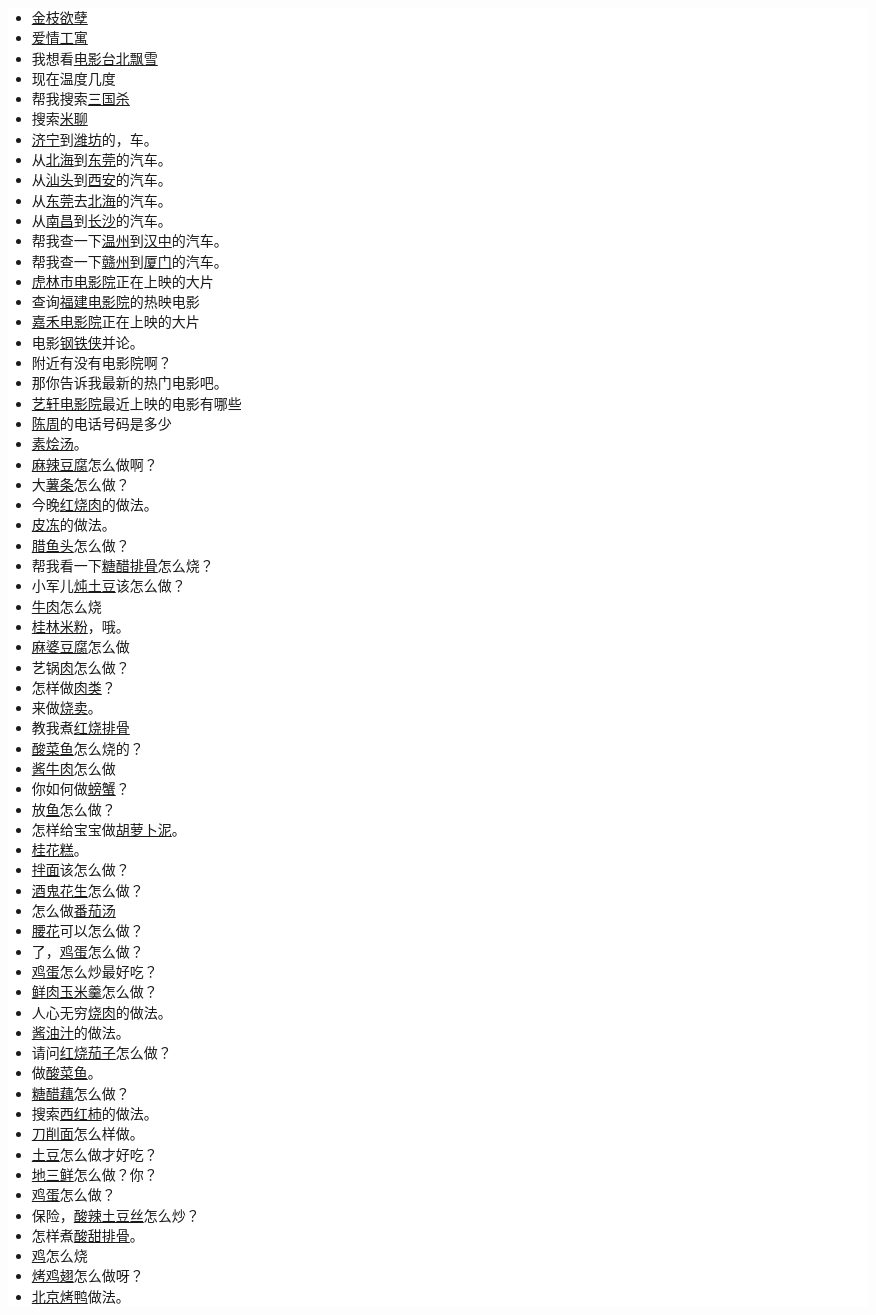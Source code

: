 - [金枝欲孽](name)
- [爱情工寓](name)
- 我想看[电影](category)[台北飘雪](name)
- 现在温度几度
- 帮我搜索[三国杀](name)
- 搜索[米聊](name)
- [济宁](Src)到[潍坊](Dest)的，车。
- 从[北海](Src)到[东莞](Dest)的汽车。
- 从[汕头](Src)到[西安](Dest)的汽车。
- 从[东莞](Src)去[北海](Dest)的汽车。
- 从[南昌](Src)到[长沙](Dest)的汽车。
- 帮我查一下[温州](Src)到[汉中](Dest)的汽车。
- 帮我查一下[赣州](Src)到[厦门](Dest)的汽车。
- [虎林市电影院](theatre)正在上映的大片
- 查询[福建电影院](theatre)的热映电影
- [嘉禾电影院](theatre)正在上映的大片
- 电影[钢铁侠](film)并论。
- 附近有没有电影院啊？
- 那你告诉我最新的热门电影吧。
- [艺轩电影院](theatre)最近上映的电影有哪些
- [陈周](name)的电话号码是多少
- [素烩汤](dishName)。
- [麻辣豆腐](dishName)怎么做啊？
- 大[薯条](dishName)怎么做？
- 今晚[红烧肉](dishName)的做法。
- [皮冻](ingredient)的做法。
- [腊鱼头](dishName)怎么做？
- 帮我看一下[糖醋排骨](dishName)怎么烧？
- 小军儿[炖土豆](dishName)该怎么做？
- [牛肉](ingredient)怎么烧
- [桂林米粉](dishName)，哦。
- [麻婆豆腐](dishName)怎么做
- 艺锅[肉](ingredient)怎么做？
- 怎样做[肉类](ingredient)？
- 来做[烧卖](dishName)。
- 教我煮[红烧排骨](dishName)
- [酸菜鱼](dishName)怎么烧的？
- [酱牛肉](dishName)怎么做
- 你如何做[螃蟹](ingredient)？
- 放[鱼](ingredient)怎么做？
- 怎样给宝宝做[胡萝卜泥](dishName)。
- [桂花糕](dishName)。
- [拌面](dishName)该怎么做？
- [酒鬼花生](dishName)怎么做？
- 怎么做[番茄汤](dishName)
- [腰花](ingredient)可以怎么做？
- 了，[鸡蛋](ingredient)怎么做？
- [鸡蛋](ingredient)怎么炒最好吃？
- [鲜肉玉米羹](dishName)怎么做？
- 人心无穷[烧肉](dishName)的做法。
- [酱油汁](ingredient)的做法。
- 请问[红烧茄子](dishName)怎么做？
- 做[酸菜鱼](dishName)。
- [糖醋藕](dishName)怎么做？
- 搜索[西红柿](ingredient)的做法。
- [刀削面](ingredient)怎么样做。
- [土豆](ingredient)怎么做才好吃？
- [地三鲜](dishName)怎么做？你？
- [鸡蛋](ingredient)怎么做？
- 保险，[酸辣土豆丝](dishName)怎么炒？
- 怎样煮[酸甜排骨](dishName)。
- [鸡](ingredient)怎么烧
- [烤鸡翅](dishName)怎么做呀？
- [北京烤鸭](dishName)做法。